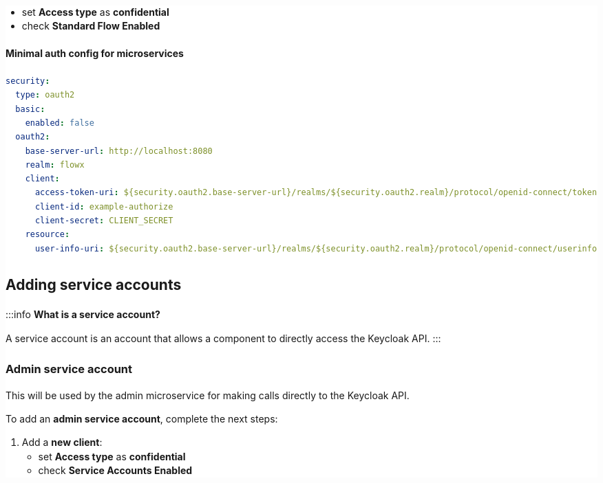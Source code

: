 * set **Access type** as **confidential**
* check **Standard Flow Enabled**

#### Minimal auth config for microservices

```yaml
security:
  type: oauth2
  basic:
    enabled: false
  oauth2:
    base-server-url: http://localhost:8080
    realm: flowx
    client:
      access-token-uri: ${security.oauth2.base-server-url}/realms/${security.oauth2.realm}/protocol/openid-connect/token
      client-id: example-authorize
      client-secret: CLIENT_SECRET
    resource:
      user-info-uri: ${security.oauth2.base-server-url}/realms/${security.oauth2.realm}/protocol/openid-connect/userinfo
```

## Adding service accounts

:::info
**What is a service account?**

A service account is an account that allows a component to directly access the Keycloak API.
:::

### Admin service account

This will be used by the admin microservice for making calls directly to the Keycloak API.

To add an **admin service account**, complete the next steps:

1. Add a **new client**:
   * set **Access type** as **confidential**
   * check **Service Accounts Enabled**
